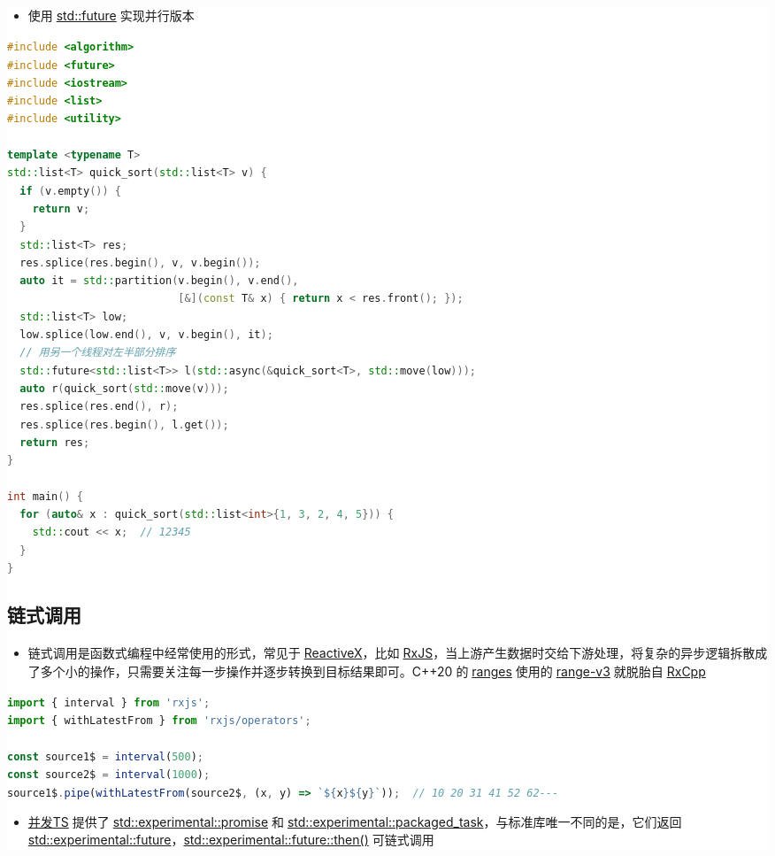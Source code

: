 * 使用 [std::future](https://en.cppreference.com/w/cpp/thread/future) 实现并行版本

```cpp
#include <algorithm>
#include <future>
#include <iostream>
#include <list>
#include <utility>

template <typename T>
std::list<T> quick_sort(std::list<T> v) {
  if (v.empty()) {
    return v;
  }
  std::list<T> res;
  res.splice(res.begin(), v, v.begin());
  auto it = std::partition(v.begin(), v.end(),
                           [&](const T& x) { return x < res.front(); });
  std::list<T> low;
  low.splice(low.end(), v, v.begin(), it);
  // 用另一个线程对左半部分排序
  std::future<std::list<T>> l(std::async(&quick_sort<T>, std::move(low)));
  auto r(quick_sort(std::move(v)));
  res.splice(res.end(), r);
  res.splice(res.begin(), l.get());
  return res;
}

int main() {
  for (auto& x : quick_sort(std::list<int>{1, 3, 2, 4, 5})) {
    std::cout << x;  // 12345
  }
}
```

## 链式调用

* 链式调用是函数式编程中经常使用的形式，常见于 [ReactiveX](https://reactivex.io/intro.html)，比如 [RxJS](https://github.com/ReactiveX/rxjs)，当上游产生数据时交给下游处理，将复杂的异步逻辑拆散成了多个小的操作，只需要关注每一步操作并逐步转换到目标结果即可。C++20 的 [ranges](https://en.cppreference.com/w/cpp/ranges) 使用的 [range-v3](https://github.com/ericniebler/range-v3) 就脱胎自 [RxCpp](https://github.com/ReactiveX/RxCpp)

```ts
import { interval } from 'rxjs';
import { withLatestFrom } from 'rxjs/operators';

const source1$ = interval(500);
const source2$ = interval(1000);
source1$.pipe(withLatestFrom(source2$, (x, y) => `${x}${y}`));  // 10 20 31 41 52 62---
```

* [并发TS](https://en.cppreference.com/w/cpp/experimental/concurrency) 提供了 [std::experimental::promise](https://en.cppreference.com/w/cpp/experimental/concurrency/promise) 和 [std::experimental::packaged_task](https://en.cppreference.com/w/cpp/experimental/concurrency/packaged_task)，与标准库唯一不同的是，它们返回 [std::experimental::future](https://en.cppreference.com/w/cpp/experimental/future)，[std::experimental::future::then()](https://en.cppreference.com/w/cpp/experimental/future/then) 可链式调用
